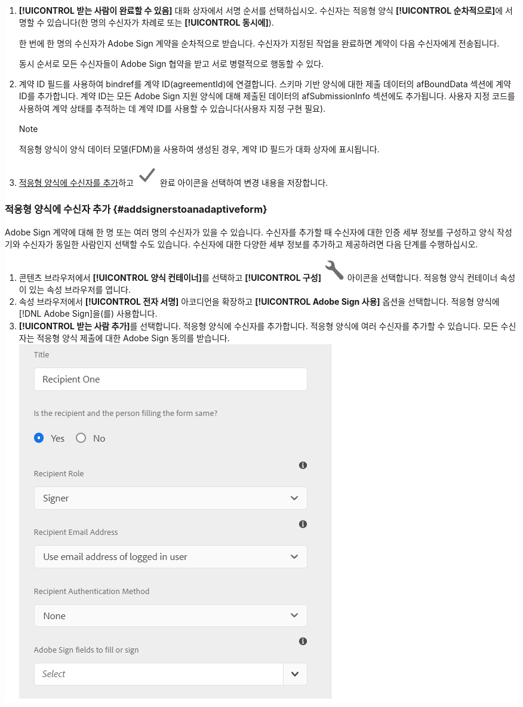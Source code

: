 1. **[!UICONTROL 받는 사람이 완료할 수 있음]** 대화 상자에서 서명 순서를 선택하십시오. 수신자는 적응형 양식 **[!UICONTROL 순차적으로]**&#x200B;에 서명할 수 있습니다(한 명의 수신자가 차례로 또는 **[!UICONTROL 동시에]**).

   한 번에 한 명의 수신자가 Adobe Sign 계약을 순차적으로 받습니다. 수신자가 지정된 작업을 완료하면 계약이 다음 수신자에게 전송됩니다.

   동시 순서로 모든 수신자들이 Adobe Sign 협약을 받고 서로 병렬적으로 행동할 수 있다.

1. 계약 ID 필드를 사용하여 bindref를 계약 ID(agreementId)에 연결합니다. 스키마 기반 양식에 대한 제출 데이터의 afBoundData 섹션에 계약 ID를 추가합니다. 계약 ID는 모든 Adobe Sign 지원 양식에 대해 제출된 데이터의 afSubmissionInfo 섹션에도 추가됩니다. 사용자 지정 코드를 사용하여 계약 상태를 추적하는 데 계약 ID를 사용할 수 있습니다(사용자 지정 구현 필요).

   >[!NOTE]
   >
   > 적응형 양식이 양식 데이터 모델(FDM)을 사용하여 생성된 경우, 계약 ID 필드가 대화 상자에 표시됩니다.

1. [적응형 양식에 수신자를 추가](working-with-adobe-sign.md#addsignerstoanadaptiveform)하고 ![저장](assets/save_icon.svg) 완료 아이콘을 선택하여 변경 내용을 저장합니다.

### 적응형 양식에 수신자 추가 {#addsignerstoanadaptiveform}

Adobe Sign 계약에 대해 한 명 또는 여러 명의 수신자가 있을 수 있습니다. 수신자를 추가할 때 수신자에 대한 인증 세부 정보를 구성하고 양식 작성기와 수신자가 동일한 사람인지 선택할 수도 있습니다. 수신자에 대한 다양한 세부 정보를 추가하고 제공하려면 다음 단계를 수행하십시오.

1. 콘텐츠 브라우저에서 **[!UICONTROL 양식 컨테이너]**&#x200B;를 선택하고 **[!UICONTROL 구성]** ![구성](assets/Smock_Wrench_18_N.svg) 아이콘을 선택합니다. 적응형 양식 컨테이너 속성이 있는 속성 브라우저를 엽니다.
1. 속성 브라우저에서 **[!UICONTROL 전자 서명]** 아코디언을 확장하고 **[!UICONTROL Adobe Sign 사용]** 옵션을 선택합니다. 적응형 양식에 [!DNL Adobe Sign]을(를) 사용합니다.
1. **[!UICONTROL 받는 사람 추가]**&#x200B;를 선택합니다. 적응형 양식에 수신자를 추가합니다. 적응형 양식에 여러 수신자를 추가할 수 있습니다. 모든 수신자는 적응형 양식 제출에 대한 Adobe Sign 동의를 받습니다.
   ![전화 정보](assets/recipient-settings.png)
